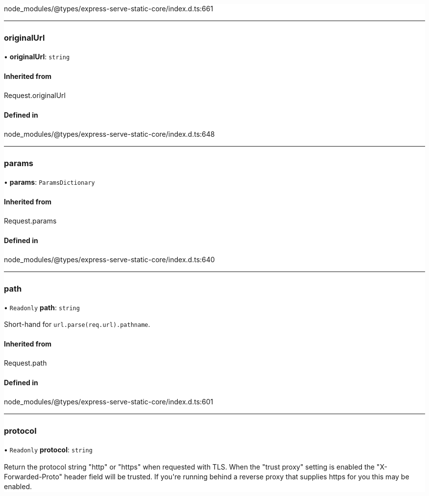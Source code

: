 node_modules/@types/express-serve-static-core/index.d.ts:661

___

### originalUrl

• **originalUrl**: `string`

#### Inherited from

Request.originalUrl

#### Defined in

node_modules/@types/express-serve-static-core/index.d.ts:648

___

### params

• **params**: `ParamsDictionary`

#### Inherited from

Request.params

#### Defined in

node_modules/@types/express-serve-static-core/index.d.ts:640

___

### path

• `Readonly` **path**: `string`

Short-hand for `url.parse(req.url).pathname`.

#### Inherited from

Request.path

#### Defined in

node_modules/@types/express-serve-static-core/index.d.ts:601

___

### protocol

• `Readonly` **protocol**: `string`

Return the protocol string "http" or "https"
when requested with TLS. When the "trust proxy"
setting is enabled the "X-Forwarded-Proto" header
field will be trusted. If you're running behind
a reverse proxy that supplies https for you this
may be enabled.
